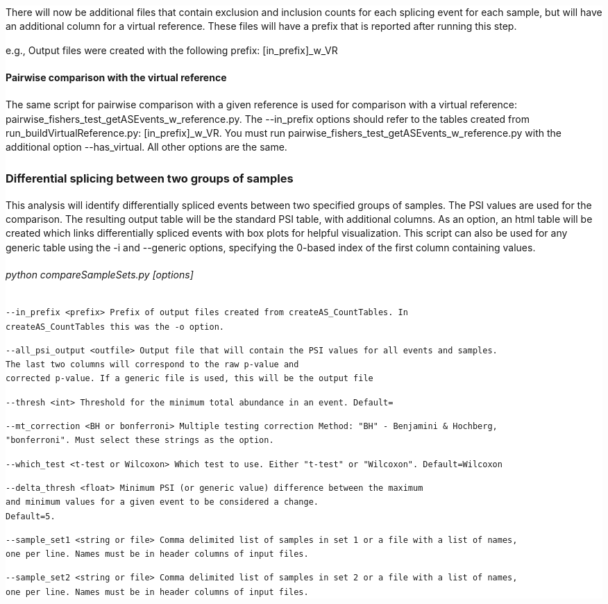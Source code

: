 There will now be additional files that contain exclusion and inclusion counts for each splicing event for each sample, but will have an additional
column for a virtual reference. These files will have a prefix that is reported after running this step.

e.g., Output files were created with the following prefix: [in_prefix]_w_VR

#### Pairwise comparison with the virtual reference

The same script for pairwise comparison with a given reference is used for comparison with a virtual reference:
pairwise_fishers_test_getASEvents_w_reference.py. The --in_prefix options should refer to the tables created from
run_buildVirtualReference.py: [in_prefix]_w_VR. You must run pairwise_fishers_test_getASEvents_w_reference.py with the additional option
--has_virtual. All other options are the same.

### Differential splicing between two groups of samples

This analysis will identify differentially spliced events between two specified groups of samples. The PSI values are used for the comparison. The
resulting output table will be the standard PSI table, with additional columns. As an option, an html table will be created which links differentially
spliced events with box plots for helpful visualization. This script can also be used for any generic table using the -i and --generic options,
specifying the 0-based index of the first column containing values.

###### python compareSampleSets.py [options]

```
--in_prefix <prefix> Prefix of output files created from createAS_CountTables. In
createAS_CountTables this was the -o option.
```
```
--all_psi_output <outfile> Output file that will contain the PSI values for all events and samples.
The last two columns will correspond to the raw p-value and
corrected p-value. If a generic file is used, this will be the output file
```
```
--thresh <int> Threshold for the minimum total abundance in an event. Default=
```
```
--mt_correction <BH or bonferroni> Multiple testing correction Method: "BH" - Benjamini & Hochberg,
"bonferroni". Must select these strings as the option.
```
```
--which_test <t-test or Wilcoxon> Which test to use. Either "t-test" or "Wilcoxon". Default=Wilcoxon
```
```
--delta_thresh <float> Minimum PSI (or generic value) difference between the maximum
and minimum values for a given event to be considered a change.
Default=5.
```
```
--sample_set1 <string or file> Comma delimited list of samples in set 1 or a file with a list of names,
one per line. Names must be in header columns of input files.
```
```
--sample_set2 <string or file> Comma delimited list of samples in set 2 or a file with a list of names,
one per line. Names must be in header columns of input files.
```
